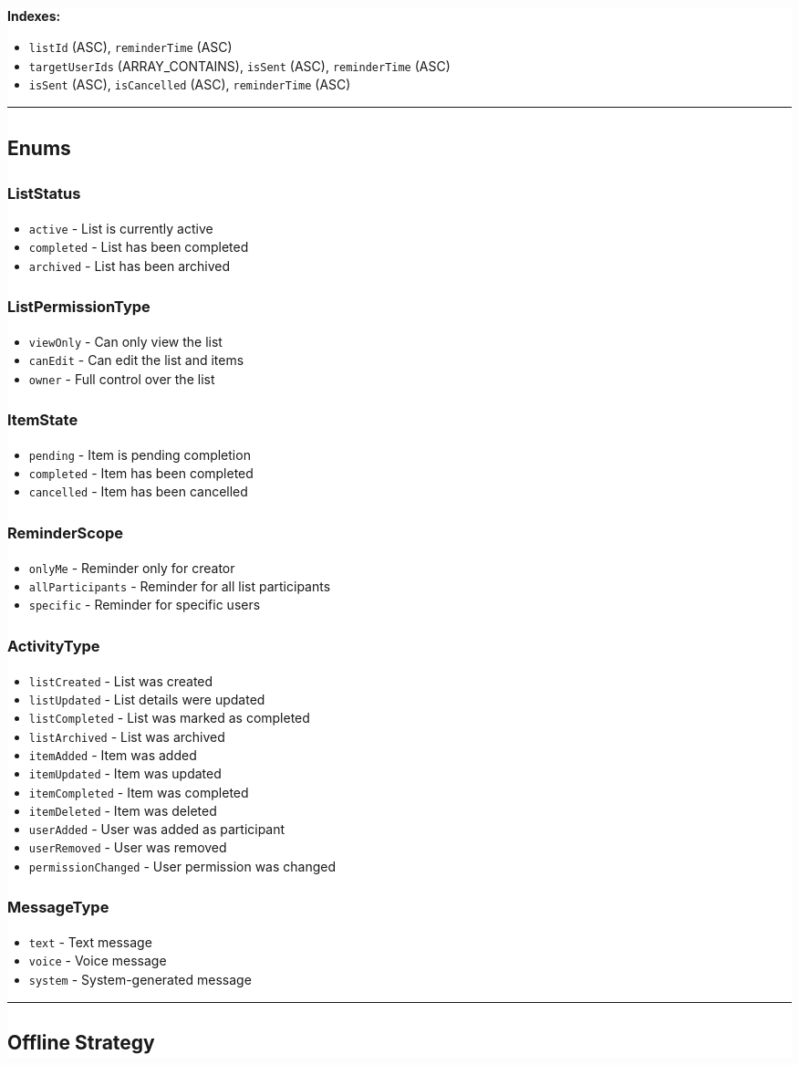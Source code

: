 **Indexes:**
- `listId` (ASC), `reminderTime` (ASC)
- `targetUserIds` (ARRAY_CONTAINS), `isSent` (ASC), `reminderTime` (ASC)
- `isSent` (ASC), `isCancelled` (ASC), `reminderTime` (ASC)

---

## Enums

### ListStatus
- `active` - List is currently active
- `completed` - List has been completed
- `archived` - List has been archived

### ListPermissionType
- `viewOnly` - Can only view the list
- `canEdit` - Can edit the list and items
- `owner` - Full control over the list

### ItemState
- `pending` - Item is pending completion
- `completed` - Item has been completed
- `cancelled` - Item has been cancelled

### ReminderScope
- `onlyMe` - Reminder only for creator
- `allParticipants` - Reminder for all list participants
- `specific` - Reminder for specific users

### ActivityType
- `listCreated` - List was created
- `listUpdated` - List details were updated
- `listCompleted` - List was marked as completed
- `listArchived` - List was archived
- `itemAdded` - Item was added
- `itemUpdated` - Item was updated
- `itemCompleted` - Item was completed
- `itemDeleted` - Item was deleted
- `userAdded` - User was added as participant
- `userRemoved` - User was removed
- `permissionChanged` - User permission was changed

### MessageType
- `text` - Text message
- `voice` - Voice message
- `system` - System-generated message

---

## Offline Strategy
